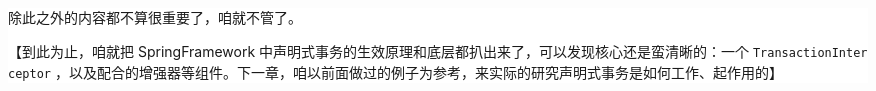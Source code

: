 除此之外的内容都不算很重要了，咱就不管了。

【到此为止，咱就把 SpringFramework 中声明式事务的生效原理和底层都扒出来了，可以发现核心还是蛮清晰的：一个 `TransactionInterceptor` ，以及配合的增强器等组件。下一章，咱以前面做过的例子为参考，来实际的研究声明式事务是如何工作、起作用的】

